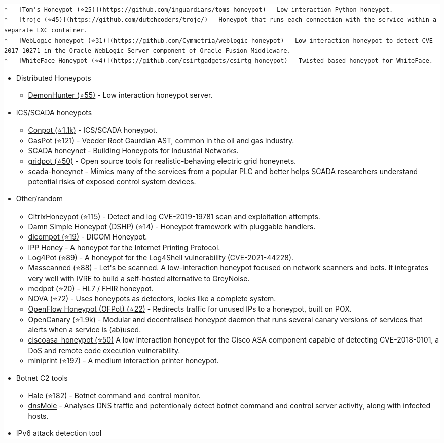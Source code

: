     *   [Tom's Honeypot (⭐25)](https://github.com/inguardians/toms_honeypot) - Low interaction Python honeypot.
    *   [troje (⭐45)](https://github.com/dutchcoders/troje/) - Honeypot that runs each connection with the service within a separate LXC container.
    *   [WebLogic honeypot (⭐31)](https://github.com/Cymmetria/weblogic_honeypot) - Low interaction honeypot to detect CVE-2017-10271 in the Oracle WebLogic Server component of Oracle Fusion Middleware.
    *   [WhiteFace Honeypot (⭐4)](https://github.com/csirtgadgets/csirtg-honeypot) - Twisted based honeypot for WhiteFace.
*   Distributed Honeypots

    *   [DemonHunter (⭐55)](https://github.com/RevengeComing/DemonHunter) - Low interaction honeypot server.
*   ICS/SCADA honeypots

    *   [Conpot (⭐1.1k)](https://github.com/mushorg/conpot) - ICS/SCADA honeypot.
    *   [GasPot (⭐121)](https://github.com/sjhilt/GasPot) - Veeder Root Gaurdian AST, common in the oil and gas industry.
    *   [SCADA honeynet](http://scadahoneynet.sourceforge.net) - Building Honeypots for Industrial Networks.
    *   [gridpot (⭐50)](https://github.com/sk4ld/gridpot) - Open source tools for realistic-behaving electric grid honeynets.
    *   [scada-honeynet](http://www.digitalbond.com/blog/2007/07/24/scada-honeynet-article-in-infragard-publication/) - Mimics many of the services from a popular PLC and better helps SCADA researchers understand potential risks of exposed control system devices.
*   Other/random

    *   [CitrixHoneypot (⭐115)](https://github.com/MalwareTech/CitrixHoneypot) - Detect and log CVE-2019-19781 scan and exploitation attempts.
    *   [Damn Simple Honeypot (DSHP) (⭐14)](https://github.com/naorlivne/dshp) - Honeypot framework with pluggable handlers.
    *   [dicompot (⭐19)](https://github.com/nsmfoo/dicompot) - DICOM Honeypot.
    *   [IPP Honey](https://gitlab.com/bontchev/ipphoney) - A honeypot for the Internet Printing Protocol.
    *   [Log4Pot (⭐89)](https://github.com/thomaspatzke/Log4Pot) - A honeypot for the Log4Shell vulnerability (CVE-2021-44228).
    *   [Masscanned (⭐88)](https://github.com/ivre/masscanned) - Let's be scanned. A low-interaction honeypot focused on network scanners and bots. It integrates very well with IVRE to build a self-hosted alternative to GreyNoise.
    *   [medpot (⭐20)](https://github.com/schmalle/medpot) -  HL7 / FHIR honeypot.
    *   [NOVA (⭐72)](https://github.com/DataSoft/Nova) - Uses honeypots as detectors, looks like a complete system.
    *   [OpenFlow Honeypot (OFPot) (⭐22)](https://github.com/upa/ofpot) - Redirects traffic for unused IPs to a honeypot, built on POX.
    *   [OpenCanary (⭐1.9k)](https://github.com/thinkst/opencanary) - Modular and decentralised honeypot daemon that runs several canary versions of services that alerts when a service is (ab)used.
    *   [ciscoasa\_honeypot (⭐50)](https://github.com/cymmetria/ciscoasa_honeypot) A low interaction honeypot for the Cisco ASA component capable of detecting CVE-2018-0101, a DoS and remote code execution vulnerability.
    *   [miniprint (⭐197)](https://github.com/sa7mon/miniprint) - A medium interaction printer honeypot.
*   Botnet C2 tools

    *   [Hale (⭐182)](https://github.com/pjlantz/Hale) - Botnet command and control monitor.
    *   [dnsMole](https://code.google.com/archive/p/dns-mole/) - Analyses DNS traffic and potentionaly detect botnet command and control server activity, along with infected hosts.
*   IPv6 attack detection tool
